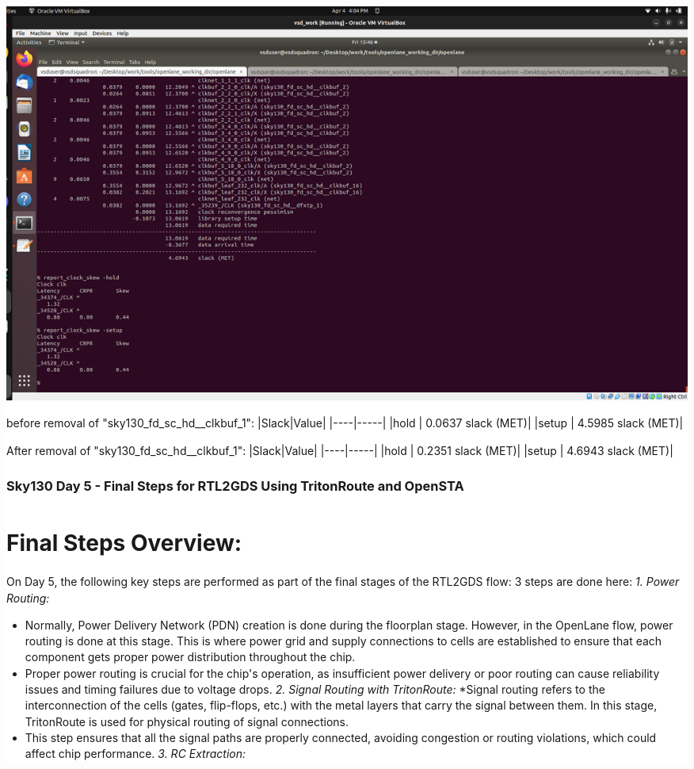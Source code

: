 ![](https://github.com/Sirishaterlu/NASSCOM_VSD_SOC_DESIGN_PROGRAM_REPORT/blob/main/File/Screenshot%20from%202025-04-04%2016-04-37.png)

before removal of "sky130_fd_sc_hd__clkbuf_1":
|Slack|Value|
|----|-----|
|hold | 0.0637   slack (MET)|
|setup | 4.5985   slack (MET)|

After removal of "sky130_fd_sc_hd__clkbuf_1":
|Slack|Value|
|----|-----|
|hold |  0.2351   slack (MET)|
|setup | 4.6943   slack (MET)|

### Sky130 Day 5 - Final Steps for RTL2GDS Using TritonRoute and OpenSTA
# Final Steps Overview:
On Day 5, the following key steps are performed as part of the final stages of the RTL2GDS flow:
3 steps are done here:
*1. Power Routing:*
* Normally, Power Delivery Network (PDN) creation is done during the floorplan stage. However, in the OpenLane flow, power routing is done at this stage. This is where power grid and supply connections to cells are established to ensure that each component gets proper power distribution throughout the chip.
* Proper power routing is crucial for the chip's operation, as insufficient power delivery or poor routing can cause reliability issues and timing failures due to voltage drops.
*2. Signal Routing with TritonRoute:*
*Signal routing refers to the interconnection of the cells (gates, flip-flops, etc.) with the metal layers that carry the signal between them. In this stage, TritonRoute is used for physical routing of signal connections.
* This step ensures that all the signal paths are properly connected, avoiding congestion or routing violations, which could affect chip performance.
*3. RC Extraction:*